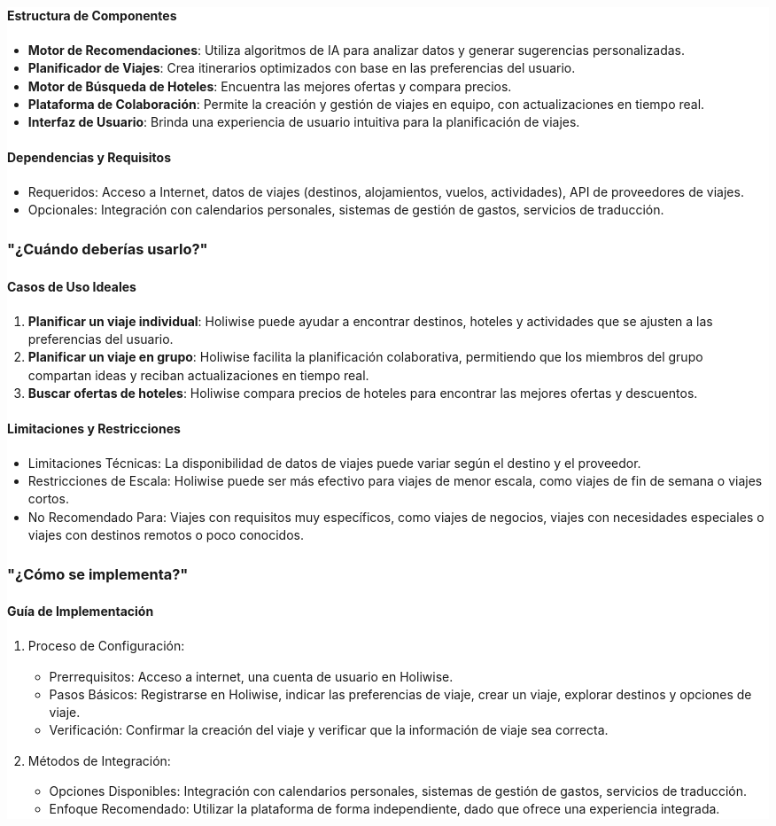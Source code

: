 #### Estructura de Componentes
- **Motor de Recomendaciones**: Utiliza algoritmos de IA para analizar datos y generar sugerencias personalizadas.
- **Planificador de Viajes**: Crea itinerarios optimizados con base en las preferencias del usuario.
- **Motor de Búsqueda de Hoteles**: Encuentra las mejores ofertas y compara precios.
- **Plataforma de Colaboración**: Permite la creación y gestión de viajes en equipo, con actualizaciones en tiempo real.
- **Interfaz de Usuario**: Brinda una experiencia de usuario intuitiva para la planificación de viajes.

#### Dependencias y Requisitos
- Requeridos: Acceso a Internet, datos de viajes (destinos, alojamientos, vuelos, actividades), API de proveedores de viajes.
- Opcionales: Integración con calendarios personales, sistemas de gestión de gastos, servicios de traducción.

### "¿Cuándo deberías usarlo?"

#### Casos de Uso Ideales
1. **Planificar un viaje individual**: Holiwise puede ayudar a encontrar destinos, hoteles y actividades que se ajusten a las preferencias del usuario.
2. **Planificar un viaje en grupo**: Holiwise facilita la planificación colaborativa, permitiendo que los miembros del grupo compartan ideas y reciban actualizaciones en tiempo real.
3. **Buscar ofertas de hoteles**: Holiwise compara precios de hoteles para encontrar las mejores ofertas y descuentos.

#### Limitaciones y Restricciones
- Limitaciones Técnicas: La disponibilidad de datos de viajes puede variar según el destino y el proveedor.
- Restricciones de Escala: Holiwise puede ser más efectivo para viajes de menor escala, como viajes de fin de semana o viajes cortos.
- No Recomendado Para: Viajes con requisitos muy específicos, como viajes de negocios, viajes con necesidades especiales o viajes con destinos remotos o poco conocidos.

### "¿Cómo se implementa?"

#### Guía de Implementación
1. Proceso de Configuración:
   - Prerrequisitos: Acceso a internet, una cuenta de usuario en Holiwise.
   - Pasos Básicos: Registrarse en Holiwise, indicar las preferencias de viaje, crear un viaje, explorar destinos y opciones de viaje.
   - Verificación: Confirmar la creación del viaje y verificar que la información de viaje sea correcta.

2. Métodos de Integración:
   - Opciones Disponibles: Integración con calendarios personales, sistemas de gestión de gastos, servicios de traducción.
   - Enfoque Recomendado: Utilizar la plataforma de forma independiente, dado que ofrece una experiencia integrada.
